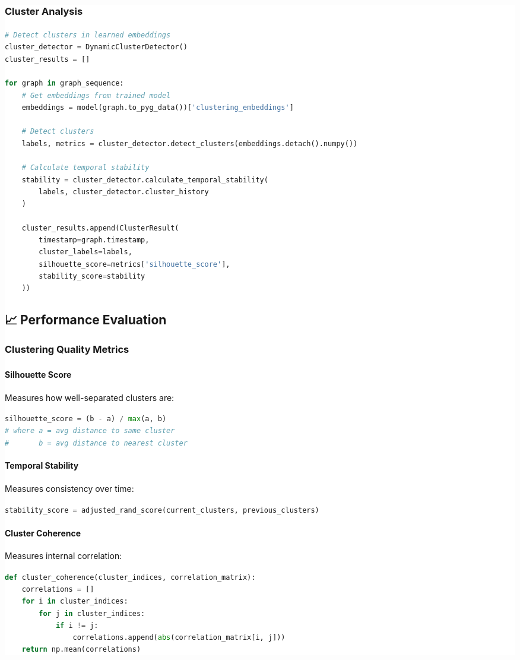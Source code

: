 ### **Cluster Analysis**
```python
# Detect clusters in learned embeddings
cluster_detector = DynamicClusterDetector()
cluster_results = []

for graph in graph_sequence:
    # Get embeddings from trained model
    embeddings = model(graph.to_pyg_data())['clustering_embeddings']
    
    # Detect clusters
    labels, metrics = cluster_detector.detect_clusters(embeddings.detach().numpy())
    
    # Calculate temporal stability
    stability = cluster_detector.calculate_temporal_stability(
        labels, cluster_detector.cluster_history
    )
    
    cluster_results.append(ClusterResult(
        timestamp=graph.timestamp,
        cluster_labels=labels,
        silhouette_score=metrics['silhouette_score'],
        stability_score=stability
    ))
```

## 📈 Performance Evaluation

### **Clustering Quality Metrics**

#### **Silhouette Score**
Measures how well-separated clusters are:
```python
silhouette_score = (b - a) / max(a, b)
# where a = avg distance to same cluster
#       b = avg distance to nearest cluster
```

#### **Temporal Stability**
Measures consistency over time:
```python
stability_score = adjusted_rand_score(current_clusters, previous_clusters)
```

#### **Cluster Coherence**
Measures internal correlation:
```python
def cluster_coherence(cluster_indices, correlation_matrix):
    correlations = []
    for i in cluster_indices:
        for j in cluster_indices:
            if i != j:
                correlations.append(abs(correlation_matrix[i, j]))
    return np.mean(correlations)
```

